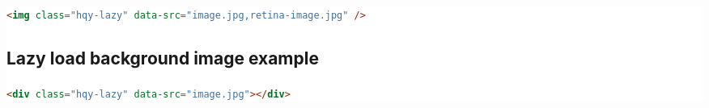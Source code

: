 ``` html
<img class="hqy-lazy" data-src="image.jpg,retina-image.jpg" />
```

## Lazy load background image example

<div class="wrapper ratio">
	<div class="hqy-lazy lazy-item" data-src="./assets/demo/05.jpg"></div>
</div>

``` html
<div class="hqy-lazy" data-src="image.jpg"></div>
```

<style>
.lazy-box {
	background-color: #404040;
	height: 0;
	font-size: 0;
	padding-bottom: 64%;
}

.lazy-box .list {
	padding: 0;
}

.lazy-box .list .wrapper {
	margin: 0;
	padding-top: 0;
	padding-left: 0;
	padding-right: 0;
	list-style: none;
}

.lazy-box.horizontal {
	overflow-x: scroll;
	overflow-y: hidden;
}

.lazy-box.horizontal .list {
	width: 300%;
	padding: 0;
}

.lazy-box.horizontal .list .hqy-lazy {
	max-height: 100%;
	height: auto;
}

.lazy-box.horizontal .list .wrapper {
	float: left;
	width: 33.33333%;
}


.lazy-box.vertical {
	overflow-x: hidden;
	overflow-y: scroll;
}
